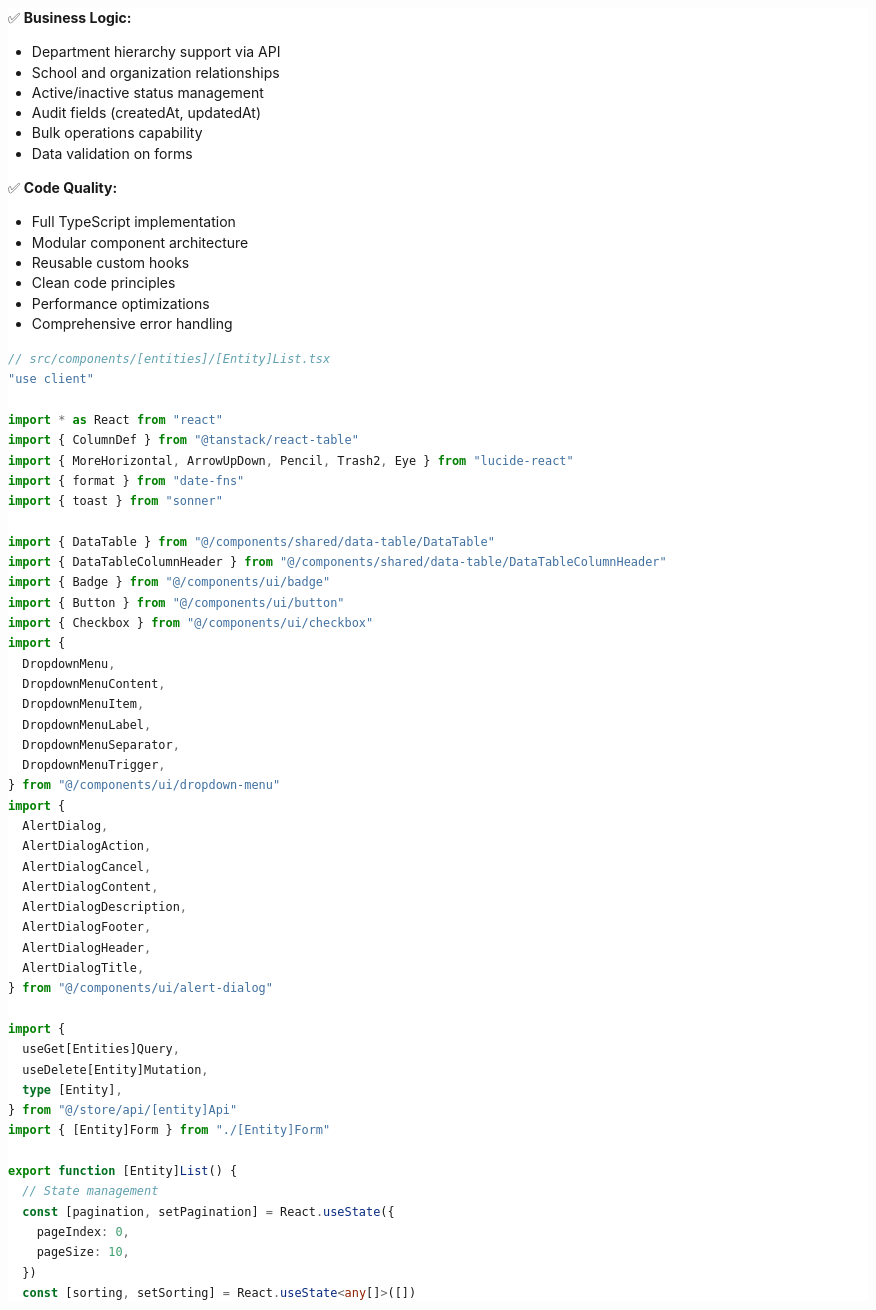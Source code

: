 ✅ **Business Logic:**

- Department hierarchy support via API
- School and organization relationships
- Active/inactive status management
- Audit fields (createdAt, updatedAt)
- Bulk operations capability
- Data validation on forms

✅ **Code Quality:**

- Full TypeScript implementation
- Modular component architecture
- Reusable custom hooks
- Clean code principles
- Performance optimizations
- Comprehensive error handling

```typescript
// src/components/[entities]/[Entity]List.tsx
"use client"

import * as React from "react"
import { ColumnDef } from "@tanstack/react-table"
import { MoreHorizontal, ArrowUpDown, Pencil, Trash2, Eye } from "lucide-react"
import { format } from "date-fns"
import { toast } from "sonner"

import { DataTable } from "@/components/shared/data-table/DataTable"
import { DataTableColumnHeader } from "@/components/shared/data-table/DataTableColumnHeader"
import { Badge } from "@/components/ui/badge"
import { Button } from "@/components/ui/button"
import { Checkbox } from "@/components/ui/checkbox"
import {
  DropdownMenu,
  DropdownMenuContent,
  DropdownMenuItem,
  DropdownMenuLabel,
  DropdownMenuSeparator,
  DropdownMenuTrigger,
} from "@/components/ui/dropdown-menu"
import {
  AlertDialog,
  AlertDialogAction,
  AlertDialogCancel,
  AlertDialogContent,
  AlertDialogDescription,
  AlertDialogFooter,
  AlertDialogHeader,
  AlertDialogTitle,
} from "@/components/ui/alert-dialog"

import {
  useGet[Entities]Query,
  useDelete[Entity]Mutation,
  type [Entity],
} from "@/store/api/[entity]Api"
import { [Entity]Form } from "./[Entity]Form"

export function [Entity]List() {
  // State management
  const [pagination, setPagination] = React.useState({
    pageIndex: 0,
    pageSize: 10,
  })
  const [sorting, setSorting] = React.useState<any[]>([])
```